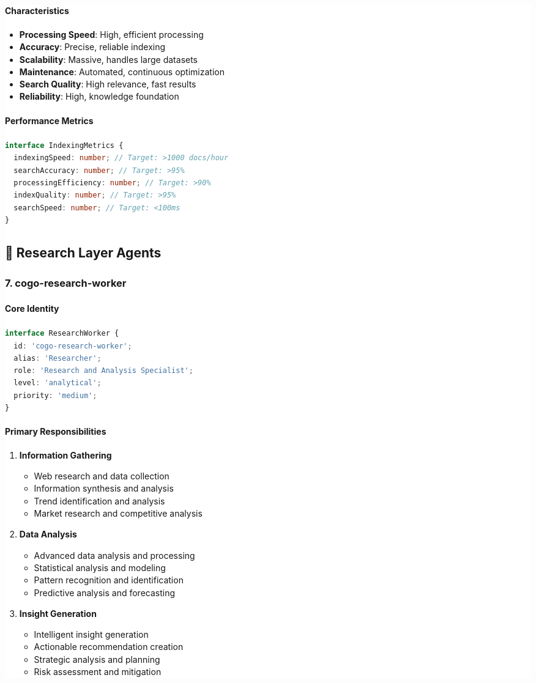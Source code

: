 #### Characteristics
- **Processing Speed**: High, efficient processing
- **Accuracy**: Precise, reliable indexing
- **Scalability**: Massive, handles large datasets
- **Maintenance**: Automated, continuous optimization
- **Search Quality**: High relevance, fast results
- **Reliability**: High, knowledge foundation

#### Performance Metrics
```typescript
interface IndexingMetrics {
  indexingSpeed: number; // Target: >1000 docs/hour
  searchAccuracy: number; // Target: >95%
  processingEfficiency: number; // Target: >90%
  indexQuality: number; // Target: >95%
  searchSpeed: number; // Target: <100ms
}
```

## 🔬 **Research Layer Agents**

### 7. **cogo-research-worker**

#### Core Identity
```typescript
interface ResearchWorker {
  id: 'cogo-research-worker';
  alias: 'Researcher';
  role: 'Research and Analysis Specialist';
  level: 'analytical';
  priority: 'medium';
}
```

#### Primary Responsibilities
1. **Information Gathering**
   - Web research and data collection
   - Information synthesis and analysis
   - Trend identification and analysis
   - Market research and competitive analysis

2. **Data Analysis**
   - Advanced data analysis and processing
   - Statistical analysis and modeling
   - Pattern recognition and identification
   - Predictive analysis and forecasting

3. **Insight Generation**
   - Intelligent insight generation
   - Actionable recommendation creation
   - Strategic analysis and planning
   - Risk assessment and mitigation

